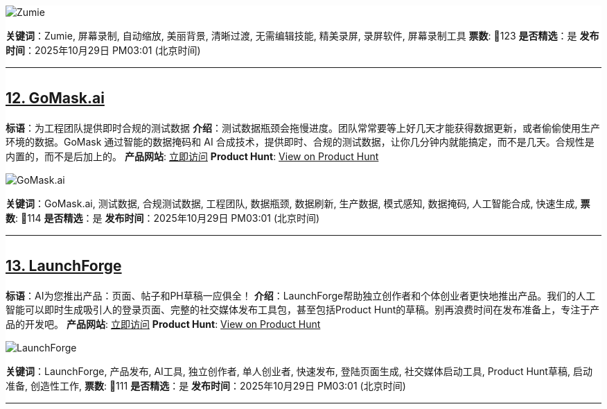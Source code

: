 ![Zumie]()

**关键词**：Zumie, 屏幕录制, 自动缩放, 美丽背景, 清晰过渡, 无需编辑技能, 精美录屏, 录屏软件, 屏幕录制工具
**票数**: 🔺123
**是否精选**：是
**发布时间**：2025年10月29日 PM03:01 (北京时间)

---

## [12. GoMask.ai](https://www.producthunt.com/products/gomask-ai?utm_campaign=producthunt-api&utm_medium=api-v2&utm_source=Application%3A+daily+ph+%28ID%3A+133301%29)
**标语**：为工程团队提供即时合规的测试数据
**介绍**：测试数据瓶颈会拖慢进度。团队常常要等上好几天才能获得数据更新，或者偷偷使用生产环境的数据。GoMask 通过智能的数据掩码和 AI 合成技术，提供即时、合规的测试数据，让你几分钟内就能搞定，而不是几天。合规性是内置的，而不是后加上的。
**产品网站**: [立即访问](https://www.producthunt.com/r/6RDUDTZKIZOPMA?utm_campaign=producthunt-api&utm_medium=api-v2&utm_source=Application%3A+daily+ph+%28ID%3A+133301%29)
**Product Hunt**: [View on Product Hunt](https://www.producthunt.com/products/gomask-ai?utm_campaign=producthunt-api&utm_medium=api-v2&utm_source=Application%3A+daily+ph+%28ID%3A+133301%29)

![GoMask.ai]()

**关键词**：GoMask.ai, 测试数据, 合规测试数据, 工程团队, 数据瓶颈, 数据刷新, 生产数据, 模式感知, 数据掩码, 人工智能合成, 快速生成,
**票数**: 🔺114
**是否精选**：是
**发布时间**：2025年10月29日 PM03:01 (北京时间)

---

## [13. LaunchForge](https://www.producthunt.com/products/launch-kit-generator?utm_campaign=producthunt-api&utm_medium=api-v2&utm_source=Application%3A+daily+ph+%28ID%3A+133301%29)
**标语**：AI为您推出产品：页面、帖子和PH草稿一应俱全！
**介绍**：LaunchForge帮助独立创作者和个体创业者更快地推出产品。我们的人工智能可以即时生成吸引人的登录页面、完整的社交媒体发布工具包，甚至包括Product Hunt的草稿。别再浪费时间在发布准备上，专注于产品的开发吧。
**产品网站**: [立即访问](https://www.producthunt.com/r/SUXELU5P32AU76?utm_campaign=producthunt-api&utm_medium=api-v2&utm_source=Application%3A+daily+ph+%28ID%3A+133301%29)
**Product Hunt**: [View on Product Hunt](https://www.producthunt.com/products/launch-kit-generator?utm_campaign=producthunt-api&utm_medium=api-v2&utm_source=Application%3A+daily+ph+%28ID%3A+133301%29)

![LaunchForge]()

**关键词**：LaunchForge, 产品发布, AI工具, 独立创作者, 单人创业者, 快速发布, 登陆页面生成, 社交媒体启动工具, Product Hunt草稿, 启动准备, 创造性工作,
**票数**: 🔺111
**是否精选**：是
**发布时间**：2025年10月29日 PM03:01 (北京时间)

---
